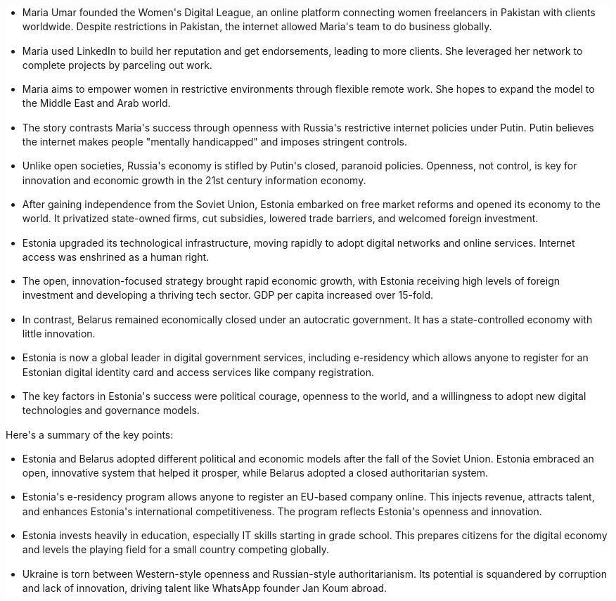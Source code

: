  

- Maria Umar founded the Women's Digital League, an online platform connecting women freelancers in Pakistan with clients worldwide. Despite restrictions in Pakistan, the internet allowed Maria's team to do business globally. 

- Maria used LinkedIn to build her reputation and get endorsements, leading to more clients. She leveraged her network to complete projects by parceling out work. 

- Maria aims to empower women in restrictive environments through flexible remote work. She hopes to expand the model to the Middle East and Arab world.

- The story contrasts Maria's success through openness with Russia's restrictive internet policies under Putin. Putin believes the internet makes people "mentally handicapped" and imposes stringent controls.

- Unlike open societies, Russia's economy is stifled by Putin's closed, paranoid policies. Openness, not control, is key for innovation and economic growth in the 21st century information economy.

 

- After gaining independence from the Soviet Union, Estonia embarked on free market reforms and opened its economy to the world. It privatized state-owned firms, cut subsidies, lowered trade barriers, and welcomed foreign investment. 

- Estonia upgraded its technological infrastructure, moving rapidly to adopt digital networks and online services. Internet access was enshrined as a human right. 

- The open, innovation-focused strategy brought rapid economic growth, with Estonia receiving high levels of foreign investment and developing a thriving tech sector. GDP per capita increased over 15-fold.

- In contrast, Belarus remained economically closed under an autocratic government. It has a state-controlled economy with little innovation. 

- Estonia is now a global leader in digital government services, including e-residency which allows anyone to register for an Estonian digital identity card and access services like company registration.

- The key factors in Estonia's success were political courage, openness to the world, and a willingness to adopt new digital technologies and governance models.

 Here's a summary of the key points:

- Estonia and Belarus adopted different political and economic models after the fall of the Soviet Union. Estonia embraced an open, innovative system that helped it prosper, while Belarus adopted a closed authoritarian system. 

- Estonia's e-residency program allows anyone to register an EU-based company online. This injects revenue, attracts talent, and enhances Estonia's international competitiveness. The program reflects Estonia's openness and innovation.

- Estonia invests heavily in education, especially IT skills starting in grade school. This prepares citizens for the digital economy and levels the playing field for a small country competing globally. 

- Ukraine is torn between Western-style openness and Russian-style authoritarianism. Its potential is squandered by corruption and lack of innovation, driving talent like WhatsApp founder Jan Koum abroad. 
